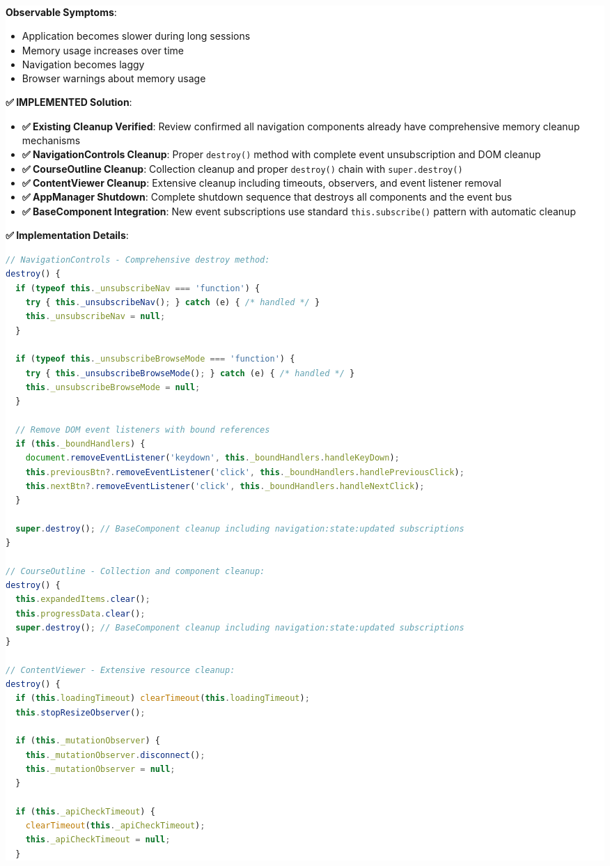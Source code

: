 **Observable Symptoms**:
- Application becomes slower during long sessions
- Memory usage increases over time
- Navigation becomes laggy
- Browser warnings about memory usage

**✅ IMPLEMENTED Solution**:
- **✅ Existing Cleanup Verified**: Review confirmed all navigation components already have comprehensive memory cleanup mechanisms
- **✅ NavigationControls Cleanup**: Proper `destroy()` method with complete event unsubscription and DOM cleanup
- **✅ CourseOutline Cleanup**: Collection cleanup and proper `destroy()` chain with `super.destroy()`
- **✅ ContentViewer Cleanup**: Extensive cleanup including timeouts, observers, and event listener removal
- **✅ AppManager Shutdown**: Complete shutdown sequence that destroys all components and the event bus
- **✅ BaseComponent Integration**: New event subscriptions use standard `this.subscribe()` pattern with automatic cleanup

**✅ Implementation Details**:
```javascript
// NavigationControls - Comprehensive destroy method:
destroy() {
  if (typeof this._unsubscribeNav === 'function') {
    try { this._unsubscribeNav(); } catch (e) { /* handled */ }
    this._unsubscribeNav = null;
  }
  
  if (typeof this._unsubscribeBrowseMode === 'function') {
    try { this._unsubscribeBrowseMode(); } catch (e) { /* handled */ }
    this._unsubscribeBrowseMode = null;
  }
  
  // Remove DOM event listeners with bound references
  if (this._boundHandlers) {
    document.removeEventListener('keydown', this._boundHandlers.handleKeyDown);
    this.previousBtn?.removeEventListener('click', this._boundHandlers.handlePreviousClick);
    this.nextBtn?.removeEventListener('click', this._boundHandlers.handleNextClick);
  }
  
  super.destroy(); // BaseComponent cleanup including navigation:state:updated subscriptions
}

// CourseOutline - Collection and component cleanup:
destroy() {
  this.expandedItems.clear();
  this.progressData.clear();
  super.destroy(); // BaseComponent cleanup including navigation:state:updated subscriptions
}

// ContentViewer - Extensive resource cleanup:
destroy() {
  if (this.loadingTimeout) clearTimeout(this.loadingTimeout);
  this.stopResizeObserver();
  
  if (this._mutationObserver) {
    this._mutationObserver.disconnect();
    this._mutationObserver = null;
  }
  
  if (this._apiCheckTimeout) {
    clearTimeout(this._apiCheckTimeout);
    this._apiCheckTimeout = null;
  }
```